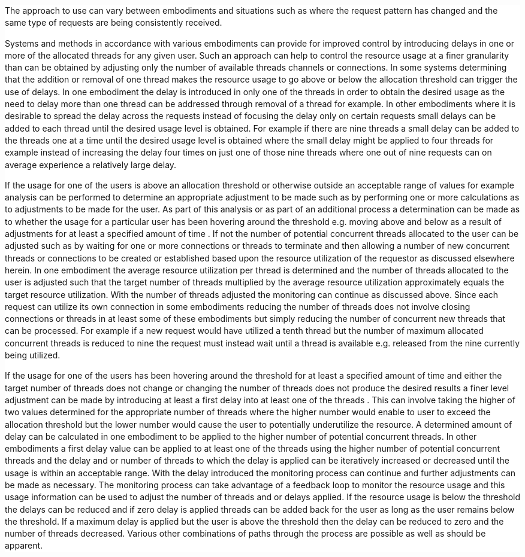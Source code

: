 The approach to use can vary between embodiments and situations such as where the request pattern has changed and the same type of requests are being consistently received.

Systems and methods in accordance with various embodiments can provide for improved control by introducing delays in one or more of the allocated threads for any given user. Such an approach can help to control the resource usage at a finer granularity than can be obtained by adjusting only the number of available threads channels or connections. In some systems determining that the addition or removal of one thread makes the resource usage to go above or below the allocation threshold can trigger the use of delays. In one embodiment the delay is introduced in only one of the threads in order to obtain the desired usage as the need to delay more than one thread can be addressed through removal of a thread for example. In other embodiments where it is desirable to spread the delay across the requests instead of focusing the delay only on certain requests small delays can be added to each thread until the desired usage level is obtained. For example if there are nine threads a small delay can be added to the threads one at a time until the desired usage level is obtained where the small delay might be applied to four threads for example instead of increasing the delay four times on just one of those nine threads where one out of nine requests can on average experience a relatively large delay.

If the usage for one of the users is above an allocation threshold or otherwise outside an acceptable range of values for example analysis can be performed to determine an appropriate adjustment to be made such as by performing one or more calculations as to adjustments to be made for the user. As part of this analysis or as part of an additional process a determination can be made as to whether the usage for a particular user has been hovering around the threshold e.g. moving above and below as a result of adjustments for at least a specified amount of time . If not the number of potential concurrent threads allocated to the user can be adjusted such as by waiting for one or more connections or threads to terminate and then allowing a number of new concurrent threads or connections to be created or established based upon the resource utilization of the requestor as discussed elsewhere herein. In one embodiment the average resource utilization per thread is determined and the number of threads allocated to the user is adjusted such that the target number of threads multiplied by the average resource utilization approximately equals the target resource utilization. With the number of threads adjusted the monitoring can continue as discussed above. Since each request can utilize its own connection in some embodiments reducing the number of threads does not involve closing connections or threads in at least some of these embodiments but simply reducing the number of concurrent new threads that can be processed. For example if a new request would have utilized a tenth thread but the number of maximum allocated concurrent threads is reduced to nine the request must instead wait until a thread is available e.g. released from the nine currently being utilized.

If the usage for one of the users has been hovering around the threshold for at least a specified amount of time and either the target number of threads does not change or changing the number of threads does not produce the desired results a finer level adjustment can be made by introducing at least a first delay into at least one of the threads . This can involve taking the higher of two values determined for the appropriate number of threads where the higher number would enable to user to exceed the allocation threshold but the lower number would cause the user to potentially underutilize the resource. A determined amount of delay can be calculated in one embodiment to be applied to the higher number of potential concurrent threads. In other embodiments a first delay value can be applied to at least one of the threads using the higher number of potential concurrent threads and the delay and or number of threads to which the delay is applied can be iteratively increased or decreased until the usage is within an acceptable range. With the delay introduced the monitoring process can continue and further adjustments can be made as necessary. The monitoring process can take advantage of a feedback loop to monitor the resource usage and this usage information can be used to adjust the number of threads and or delays applied. If the resource usage is below the threshold the delays can be reduced and if zero delay is applied threads can be added back for the user as long as the user remains below the threshold. If a maximum delay is applied but the user is above the threshold then the delay can be reduced to zero and the number of threads decreased. Various other combinations of paths through the process are possible as well as should be apparent.
